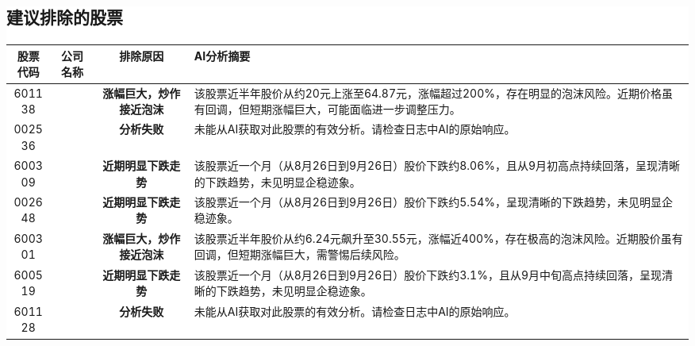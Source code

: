 ## 建议排除的股票

| 股票代码 | 公司名称 | 排除原因 | AI分析摘要 |
|:---:|:---:|:---:|:---|
| 601138 |  | **涨幅巨大，炒作接近泡沫** | 该股票近半年股价从约20元上涨至64.87元，涨幅超过200%，存在明显的泡沫风险。近期价格虽有回调，但短期涨幅巨大，可能面临进一步调整压力。 |
| 002536 |  | **分析失败** | 未能从AI获取对此股票的有效分析。请检查日志中AI的原始响应。 |
| 600309 |  | **近期明显下跌走势** | 该股票近一个月（从8月26日到9月26日）股价下跌约8.06%，且从9月初高点持续回落，呈现清晰的下跌趋势，未见明显企稳迹象。 |
| 002648 |  | **近期明显下跌走势** | 该股票近一个月（从8月26日到9月26日）股价下跌约5.54%，呈现清晰的下跌趋势，未见明显企稳迹象。 |
| 600301 |  | **涨幅巨大，炒作接近泡沫** | 该股票近半年股价从约6.24元飙升至30.55元，涨幅近400%，存在极高的泡沫风险。近期股价虽有回调，但短期涨幅巨大，需警惕后续风险。 |
| 600519 |  | **近期明显下跌走势** | 该股票近一个月（从8月26日到9月26日）股价下跌约3.1%，且从9月中旬高点持续回落，呈现清晰的下跌趋势，未见明显企稳迹象。 |
| 601128 |  | **分析失败** | 未能从AI获取对此股票的有效分析。请检查日志中AI的原始响应。 |
